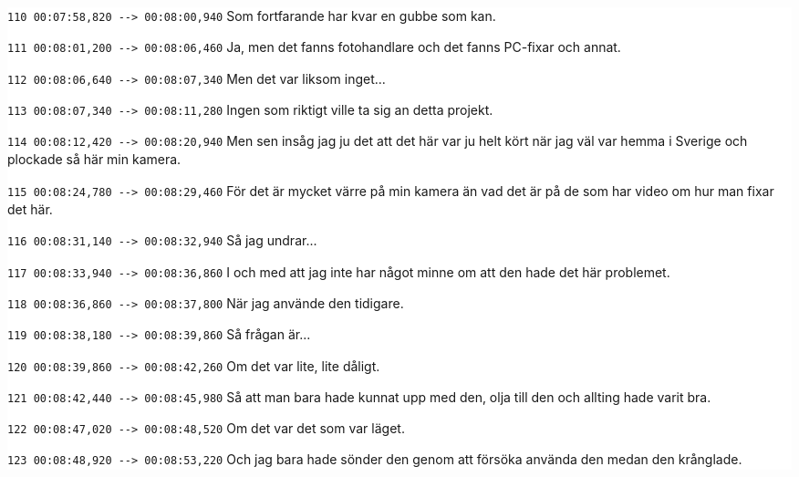 

`110 00:07:58,820 --> 00:08:00,940`
Som fortfarande har kvar en gubbe som kan.



`111 00:08:01,200 --> 00:08:06,460`
Ja, men det fanns fotohandlare och det fanns PC-fixar och annat.



`112 00:08:06,640 --> 00:08:07,340`
Men det var liksom inget...



`113 00:08:07,340 --> 00:08:11,280`
Ingen som riktigt ville ta sig an detta projekt.



`114 00:08:12,420 --> 00:08:20,940`
Men sen insåg jag ju det att det här var ju helt kört när jag väl var hemma i Sverige och plockade så här min kamera.



`115 00:08:24,780 --> 00:08:29,460`
För det är mycket värre på min kamera än vad det är på de som har video om hur man fixar det här.



`116 00:08:31,140 --> 00:08:32,940`
Så jag undrar...



`117 00:08:33,940 --> 00:08:36,860`
I och med att jag inte har något minne om att den hade det här problemet.



`118 00:08:36,860 --> 00:08:37,800`
När jag använde den tidigare.



`119 00:08:38,180 --> 00:08:39,860`
Så frågan är...



`120 00:08:39,860 --> 00:08:42,260`
Om det var lite, lite dåligt.



`121 00:08:42,440 --> 00:08:45,980`
Så att man bara hade kunnat upp med den, olja till den och allting hade varit bra.



`122 00:08:47,020 --> 00:08:48,520`
Om det var det som var läget.



`123 00:08:48,920 --> 00:08:53,220`
Och jag bara hade sönder den genom att försöka använda den medan den krånglade.
